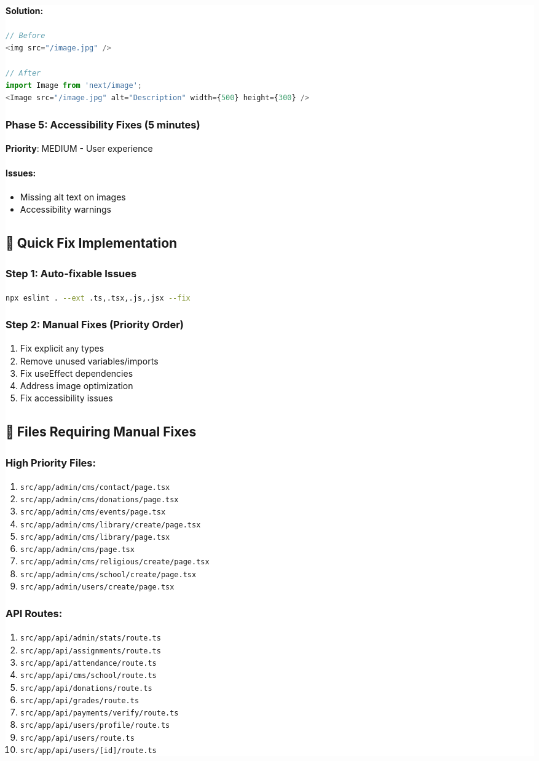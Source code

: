 #### Solution:
```typescript
// Before
<img src="/image.jpg" />

// After
import Image from 'next/image';
<Image src="/image.jpg" alt="Description" width={500} height={300} />
```

### Phase 5: Accessibility Fixes (5 minutes)
**Priority**: MEDIUM - User experience

#### Issues:
- Missing alt text on images
- Accessibility warnings

## 🚀 Quick Fix Implementation

### Step 1: Auto-fixable Issues
```bash
npx eslint . --ext .ts,.tsx,.js,.jsx --fix
```

### Step 2: Manual Fixes (Priority Order)
1. Fix explicit `any` types
2. Remove unused variables/imports  
3. Fix useEffect dependencies
4. Address image optimization
5. Fix accessibility issues

## 📁 Files Requiring Manual Fixes

### High Priority Files:
1. `src/app/admin/cms/contact/page.tsx`
2. `src/app/admin/cms/donations/page.tsx`
3. `src/app/admin/cms/events/page.tsx`
4. `src/app/admin/cms/library/create/page.tsx`
5. `src/app/admin/cms/library/page.tsx`
6. `src/app/admin/cms/page.tsx`
7. `src/app/admin/cms/religious/create/page.tsx`
8. `src/app/admin/cms/school/create/page.tsx`
9. `src/app/admin/users/create/page.tsx`

### API Routes:
1. `src/app/api/admin/stats/route.ts`
2. `src/app/api/assignments/route.ts`
3. `src/app/api/attendance/route.ts`
4. `src/app/api/cms/school/route.ts`
5. `src/app/api/donations/route.ts`
6. `src/app/api/grades/route.ts`
7. `src/app/api/payments/verify/route.ts`
8. `src/app/api/users/profile/route.ts`
9. `src/app/api/users/route.ts`
10. `src/app/api/users/[id]/route.ts`
